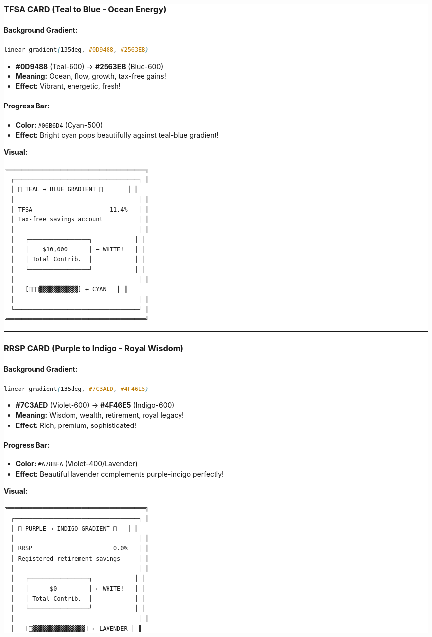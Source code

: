 ### **TFSA CARD (Teal to Blue - Ocean Energy)**

#### **Background Gradient:**
```css
linear-gradient(135deg, #0D9488, #2563EB)
```
- **#0D9488** (Teal-600) → **#2563EB** (Blue-600)
- **Meaning:** Ocean, flow, growth, tax-free gains!
- **Effect:** Vibrant, energetic, fresh!

#### **Progress Bar:**
- **Color:** `#06B6D4` (Cyan-500)
- **Effect:** Bright cyan pops beautifully against teal-blue gradient!

**Visual:**
```
╔═══════════════════════════════════════╗
║ ┌───────────────────────────────────┐ ║
║ │ 🌊 TEAL → BLUE GRADIENT 🌊       │ ║
║ │                                   │ ║
║ │ TFSA                      11.4%   │ ║
║ │ Tax-free savings account          │ ║
║ │                                   │ ║
║ │   ┌─────────────────┐            │ ║
║ │   │    $10,000      │ ← WHITE!   │ ║
║ │   │ Total Contrib.  │            │ ║
║ │   └─────────────────┘            │ ║
║ │                                   │ ║
║ │   [💎💎💎▓▓▓▓▓▓▓▓▓▓▓] ← CYAN!  │ ║
║ │                                   │ ║
║ └───────────────────────────────────┘ ║
╚═══════════════════════════════════════╝
```

---

### **RRSP CARD (Purple to Indigo - Royal Wisdom)**

#### **Background Gradient:**
```css
linear-gradient(135deg, #7C3AED, #4F46E5)
```
- **#7C3AED** (Violet-600) → **#4F46E5** (Indigo-600)
- **Meaning:** Wisdom, wealth, retirement, royal legacy!
- **Effect:** Rich, premium, sophisticated!

#### **Progress Bar:**
- **Color:** `#A78BFA` (Violet-400/Lavender)
- **Effect:** Beautiful lavender complements purple-indigo perfectly!

**Visual:**
```
╔═══════════════════════════════════════╗
║ ┌───────────────────────────────────┐ ║
║ │ 👑 PURPLE → INDIGO GRADIENT 👑   │ ║
║ │                                   │ ║
║ │ RRSP                       0.0%   │ ║
║ │ Registered retirement savings     │ ║
║ │                                   │ ║
║ │   ┌─────────────────┐            │ ║
║ │   │      $0         │ ← WHITE!   │ ║
║ │   │ Total Contrib.  │            │ ║
║ │   └─────────────────┘            │ ║
║ │                                   │ ║
║ │   [💜▓▓▓▓▓▓▓▓▓▓▓▓▓▓▓] ← LAVENDER │ ║
```